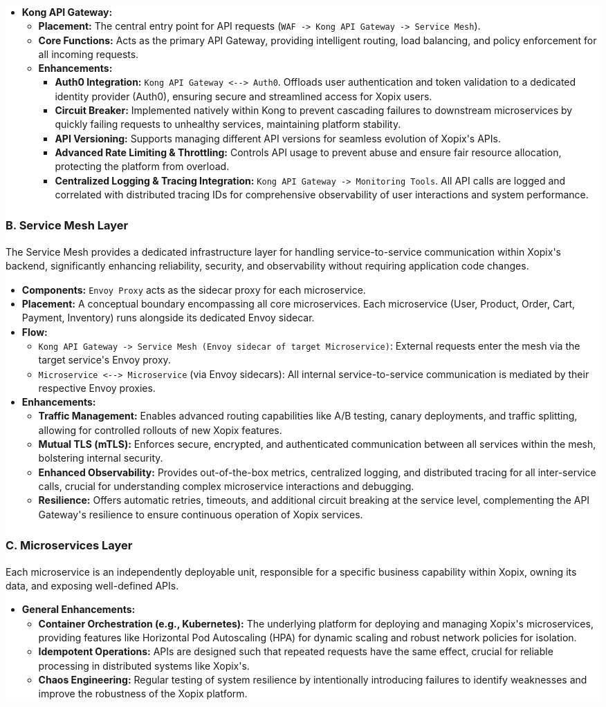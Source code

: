 * **Kong API Gateway:**
    * **Placement:** The central entry point for API requests (`WAF -> Kong API Gateway -> Service Mesh`).
    * **Core Functions:** Acts as the primary API Gateway, providing intelligent routing, load balancing, and policy enforcement for all incoming requests.
    * **Enhancements:**
        * **Auth0 Integration:** `Kong API Gateway <--> Auth0`. Offloads user authentication and token validation to a dedicated identity provider (Auth0), ensuring secure and streamlined access for Xopix users.
        * **Circuit Breaker:** Implemented natively within Kong to prevent cascading failures to downstream microservices by quickly failing requests to unhealthy services, maintaining platform stability.
        * **API Versioning:** Supports managing different API versions for seamless evolution of Xopix's APIs.
        * **Advanced Rate Limiting & Throttling:** Controls API usage to prevent abuse and ensure fair resource allocation, protecting the platform from overload.
        * **Centralized Logging & Tracing Integration:** `Kong API Gateway -> Monitoring Tools`. All API calls are logged and correlated with distributed tracing IDs for comprehensive observability of user interactions and system performance.

### B. Service Mesh Layer

The Service Mesh provides a dedicated infrastructure layer for handling service-to-service communication within Xopix's backend, significantly enhancing reliability, security, and observability without requiring application code changes.

* **Components:** `Envoy Proxy` acts as the sidecar proxy for each microservice.
* **Placement:** A conceptual boundary encompassing all core microservices. Each microservice (User, Product, Order, Cart, Payment, Inventory) runs alongside its dedicated Envoy sidecar.
* **Flow:**
    * `Kong API Gateway -> Service Mesh (Envoy sidecar of target Microservice)`: External requests enter the mesh via the target service's Envoy proxy.
    * `Microservice <--> Microservice` (via Envoy sidecars): All internal service-to-service communication is mediated by their respective Envoy proxies.
* **Enhancements:**
    * **Traffic Management:** Enables advanced routing capabilities like A/B testing, canary deployments, and traffic splitting, allowing for controlled rollouts of new Xopix features.
    * **Mutual TLS (mTLS):** Enforces secure, encrypted, and authenticated communication between all services within the mesh, bolstering internal security.
    * **Enhanced Observability:** Provides out-of-the-box metrics, centralized logging, and distributed tracing for all inter-service calls, crucial for understanding complex microservice interactions and debugging.
    * **Resilience:** Offers automatic retries, timeouts, and additional circuit breaking at the service level, complementing the API Gateway's resilience to ensure continuous operation of Xopix services.

### C. Microservices Layer

Each microservice is an independently deployable unit, responsible for a specific business capability within Xopix, owning its data, and exposing well-defined APIs.

* **General Enhancements:**
    * **Container Orchestration (e.g., Kubernetes):** The underlying platform for deploying and managing Xopix's microservices, providing features like Horizontal Pod Autoscaling (HPA) for dynamic scaling and robust network policies for isolation.
    * **Idempotent Operations:** APIs are designed such that repeated requests have the same effect, crucial for reliable processing in distributed systems like Xopix's.
    * **Chaos Engineering:** Regular testing of system resilience by intentionally introducing failures to identify weaknesses and improve the robustness of the Xopix platform.
